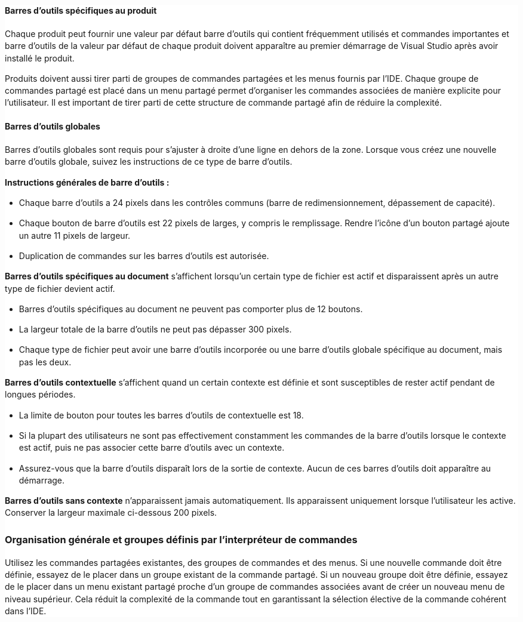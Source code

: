 #### <a name="product-specific-toolbars"></a>Barres d’outils spécifiques au produit  
 Chaque produit peut fournir une valeur par défaut barre d’outils qui contient fréquemment utilisés et commandes importantes et barre d’outils de la valeur par défaut de chaque produit doivent apparaître au premier démarrage de Visual Studio après avoir installé le produit.  
  
 Produits doivent aussi tirer parti de groupes de commandes partagées et les menus fournis par l’IDE. Chaque groupe de commandes partagé est placé dans un menu partagé permet d’organiser les commandes associées de manière explicite pour l’utilisateur. Il est important de tirer parti de cette structure de commande partagé afin de réduire la complexité.  
  
#### <a name="global-toolbars"></a>Barres d’outils globales  
 Barres d’outils globales sont requis pour s’ajuster à droite d’une ligne en dehors de la zone. Lorsque vous créez une nouvelle barre d’outils globale, suivez les instructions de ce type de barre d’outils.  
  
 **Instructions générales de barre d’outils :**  
  
-   Chaque barre d’outils a 24 pixels dans les contrôles communs (barre de redimensionnement, dépassement de capacité).  
  
-   Chaque bouton de barre d’outils est 22 pixels de larges, y compris le remplissage. Rendre l’icône d’un bouton partagé ajoute un autre 11 pixels de largeur.  
  
-   Duplication de commandes sur les barres d’outils est autorisée.  
  
 **Barres d’outils spécifiques au document** s’affichent lorsqu’un certain type de fichier est actif et disparaissent après un autre type de fichier devient actif.  
  
-   Barres d’outils spécifiques au document ne peuvent pas comporter plus de 12 boutons.  
  
-   La largeur totale de la barre d’outils ne peut pas dépasser 300 pixels.  
  
-   Chaque type de fichier peut avoir une barre d’outils incorporée ou une barre d’outils globale spécifique au document, mais pas les deux.  
  
 **Barres d’outils contextuelle** s’affichent quand un certain contexte est définie et sont susceptibles de rester actif pendant de longues périodes.  
  
-   La limite de bouton pour toutes les barres d’outils de contextuelle est 18.  
  
-   Si la plupart des utilisateurs ne sont pas effectivement constamment les commandes de la barre d’outils lorsque le contexte est actif, puis ne pas associer cette barre d’outils avec un contexte.  
  
-   Assurez-vous que la barre d’outils disparaît lors de la sortie de contexte. Aucun de ces barres d’outils doit apparaître au démarrage.  
  
 **Barres d’outils sans contexte** n’apparaissent jamais automatiquement. Ils apparaissent uniquement lorsque l’utilisateur les active. Conserver la largeur maximale ci-dessous 200 pixels.  
  
### <a name="general-organization-and-shell-defined-groups"></a>Organisation générale et groupes définis par l’interpréteur de commandes  
 Utilisez les commandes partagées existantes, des groupes de commandes et des menus. Si une nouvelle commande doit être définie, essayez de le placer dans un groupe existant de la commande partagé. Si un nouveau groupe doit être définie, essayez de le placer dans un menu existant partagé proche d’un groupe de commandes associées avant de créer un nouveau menu de niveau supérieur. Cela réduit la complexité de la commande tout en garantissant la sélection élective de la commande cohérent dans l’IDE.  
  